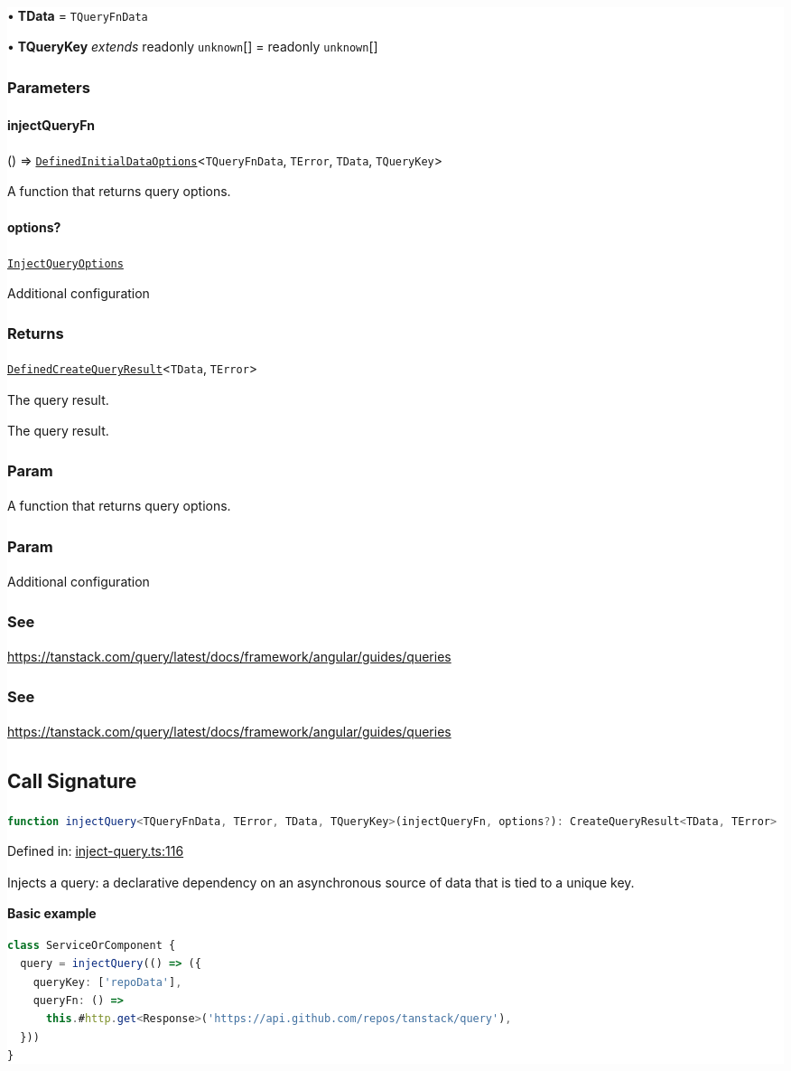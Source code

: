 • **TData** = `TQueryFnData`

• **TQueryKey** *extends* readonly `unknown`[] = readonly `unknown`[]

### Parameters

#### injectQueryFn

() => [`DefinedInitialDataOptions`](../../type-aliases/definedinitialdataoptions.md)\<`TQueryFnData`, `TError`, `TData`, `TQueryKey`\>

A function that returns query options.

#### options?

[`InjectQueryOptions`](../../interfaces/injectqueryoptions.md)

Additional configuration

### Returns

[`DefinedCreateQueryResult`](../../type-aliases/definedcreatequeryresult.md)\<`TData`, `TError`\>

The query result.

The query result.

### Param

A function that returns query options.

### Param

Additional configuration

### See

https://tanstack.com/query/latest/docs/framework/angular/guides/queries

### See

https://tanstack.com/query/latest/docs/framework/angular/guides/queries

## Call Signature

```ts
function injectQuery<TQueryFnData, TError, TData, TQueryKey>(injectQueryFn, options?): CreateQueryResult<TData, TError>
```

Defined in: [inject-query.ts:116](https://github.com/TanStack/query/blob/main/packages/angular-query-experimental/src/inject-query.ts#L116)

Injects a query: a declarative dependency on an asynchronous source of data that is tied to a unique key.

**Basic example**
```ts
class ServiceOrComponent {
  query = injectQuery(() => ({
    queryKey: ['repoData'],
    queryFn: () =>
      this.#http.get<Response>('https://api.github.com/repos/tanstack/query'),
  }))
}
```
